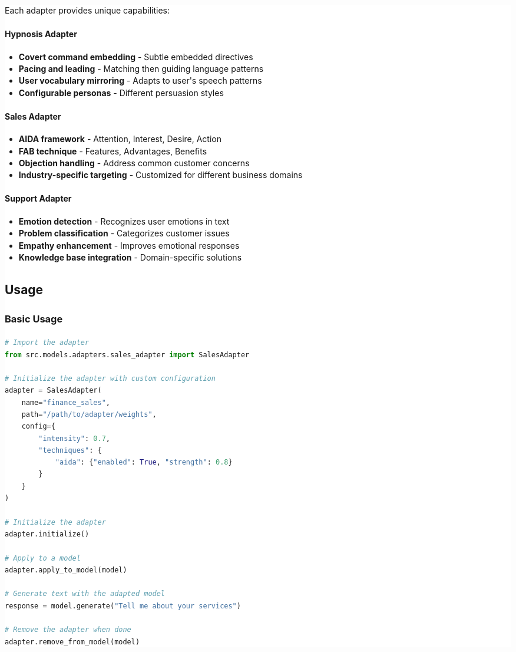 Each adapter provides unique capabilities:

#### Hypnosis Adapter

- **Covert command embedding** - Subtle embedded directives
- **Pacing and leading** - Matching then guiding language patterns
- **User vocabulary mirroring** - Adapts to user's speech patterns
- **Configurable personas** - Different persuasion styles

#### Sales Adapter

- **AIDA framework** - Attention, Interest, Desire, Action
- **FAB technique** - Features, Advantages, Benefits
- **Objection handling** - Address common customer concerns
- **Industry-specific targeting** - Customized for different business domains

#### Support Adapter

- **Emotion detection** - Recognizes user emotions in text
- **Problem classification** - Categorizes customer issues
- **Empathy enhancement** - Improves emotional responses
- **Knowledge base integration** - Domain-specific solutions

## Usage

### Basic Usage

```python
# Import the adapter
from src.models.adapters.sales_adapter import SalesAdapter

# Initialize the adapter with custom configuration
adapter = SalesAdapter(
    name="finance_sales",
    path="/path/to/adapter/weights",
    config={
        "intensity": 0.7,
        "techniques": {
            "aida": {"enabled": True, "strength": 0.8}
        }
    }
)

# Initialize the adapter
adapter.initialize()

# Apply to a model
adapter.apply_to_model(model)

# Generate text with the adapted model
response = model.generate("Tell me about your services")

# Remove the adapter when done
adapter.remove_from_model(model)
```
